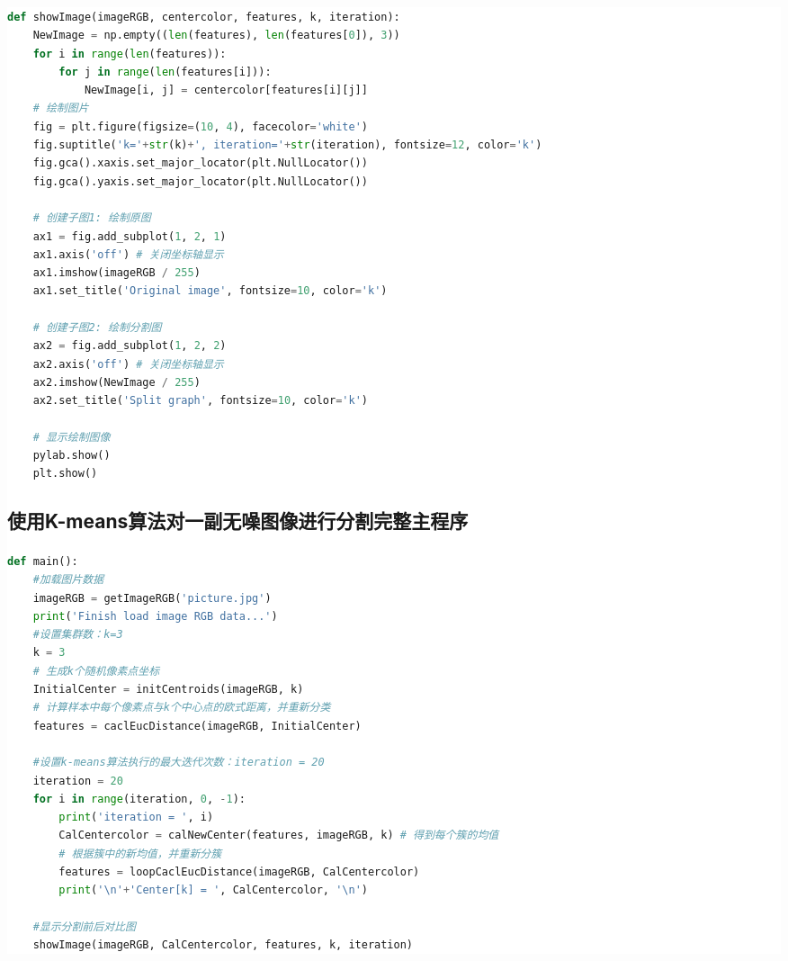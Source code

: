 ```python
def showImage(imageRGB, centercolor, features, k, iteration):
    NewImage = np.empty((len(features), len(features[0]), 3))
    for i in range(len(features)):
        for j in range(len(features[i])):
            NewImage[i, j] = centercolor[features[i][j]]
    # 绘制图片
    fig = plt.figure(figsize=(10, 4), facecolor='white')
    fig.suptitle('k='+str(k)+', iteration='+str(iteration), fontsize=12, color='k')
    fig.gca().xaxis.set_major_locator(plt.NullLocator())
    fig.gca().yaxis.set_major_locator(plt.NullLocator())

    # 创建子图1: 绘制原图
    ax1 = fig.add_subplot(1, 2, 1)
    ax1.axis('off') # 关闭坐标轴显示
    ax1.imshow(imageRGB / 255)
    ax1.set_title('Original image', fontsize=10, color='k')

    # 创建子图2: 绘制分割图
    ax2 = fig.add_subplot(1, 2, 2)
    ax2.axis('off') # 关闭坐标轴显示
    ax2.imshow(NewImage / 255)
    ax2.set_title('Split graph', fontsize=10, color='k')

    # 显示绘制图像
    pylab.show()
    plt.show()
```

## 使用K-means算法对一副无噪图像进行分割完整主程序
```python
def main():
    #加载图片数据
    imageRGB = getImageRGB('picture.jpg')
    print('Finish load image RGB data...')
    #设置集群数：k=3
    k = 3
    # 生成k个随机像素点坐标
    InitialCenter = initCentroids(imageRGB, k)
    # 计算样本中每个像素点与k个中心点的欧式距离，并重新分类
    features = caclEucDistance(imageRGB, InitialCenter)

    #设置k-means算法执行的最大迭代次数：iteration = 20
    iteration = 20
    for i in range(iteration, 0, -1):
        print('iteration = ', i)
        CalCentercolor = calNewCenter(features, imageRGB, k) # 得到每个簇的均值
        # 根据簇中的新均值，并重新分簇
        features = loopCaclEucDistance(imageRGB, CalCentercolor)
        print('\n'+'Center[k] = ', CalCentercolor, '\n')

    #显示分割前后对比图
    showImage(imageRGB, CalCentercolor, features, k, iteration)
```
